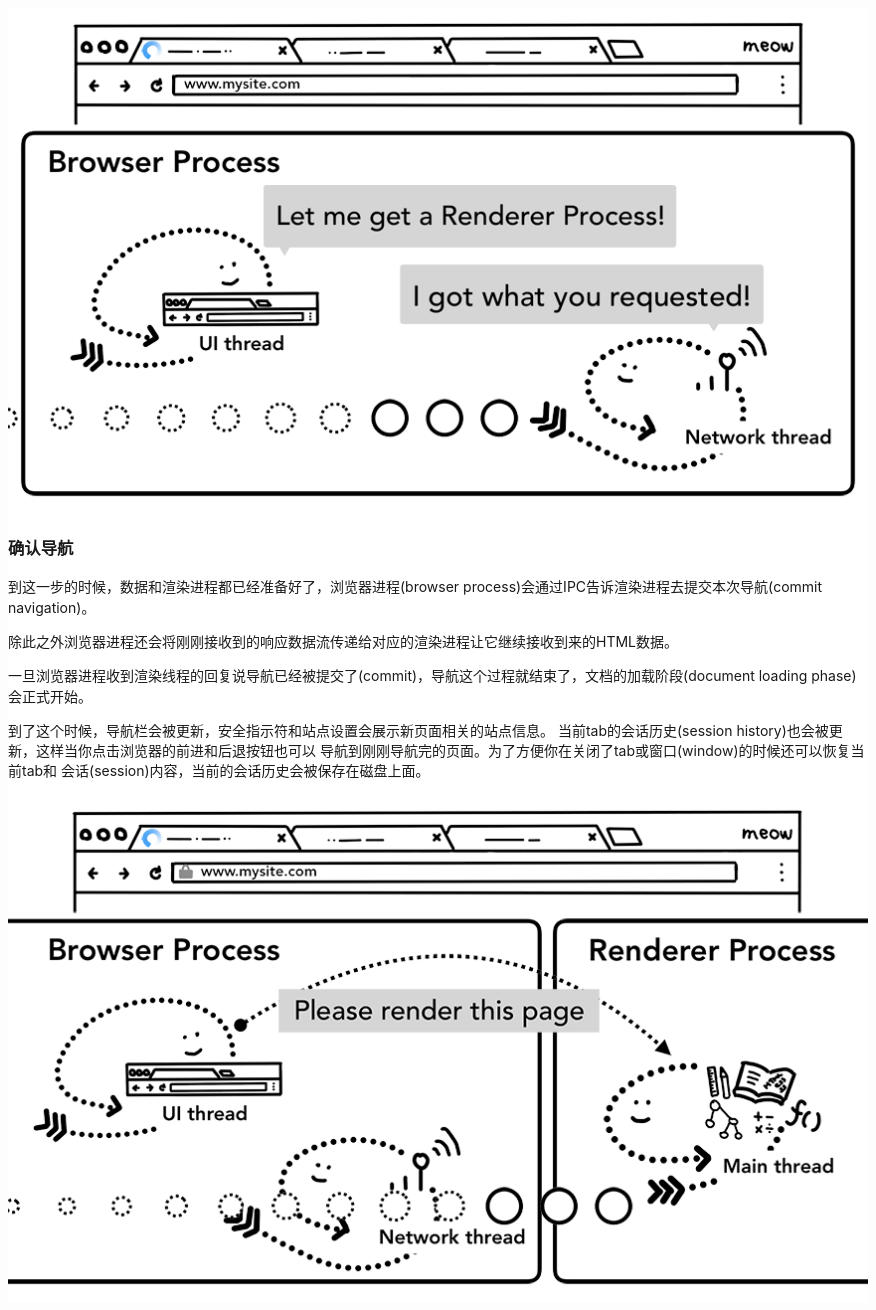 ![](image/image_dGjKIIrVod.png)

### 确认导航

&#x20;到这一步的时候，数据和渲染进程都已经准备好了，浏览器进程(browser process)会通过IPC告诉渲染进程去提交本次导航(commit navigation)。

除此之外浏览器进程还会将刚刚接收到的响应数据流传递给对应的渲染进程让它继续接收到来的HTML数据。

一旦浏览器进程收到渲染线程的回复说导航已经被提交了(commit)，导航这个过程就结束了，文档的加载阶段(document loading phase)会正式开始。

到了这个时候，导航栏会被更新，安全指示符和站点设置会展示新⻚面相关的站点信息。 当前tab的会话历史(session history)也会被更新，这样当你点击浏览器的前进和后退按钮也可以 导航到刚刚导航完的⻚面。为了方便你在关闭了tab或窗口(window)的时候还可以恢复当前tab和 会话(session)内容，当前的会话历史会被保存在磁盘上面。

![](image/image_X3v84vVsT1.png)
